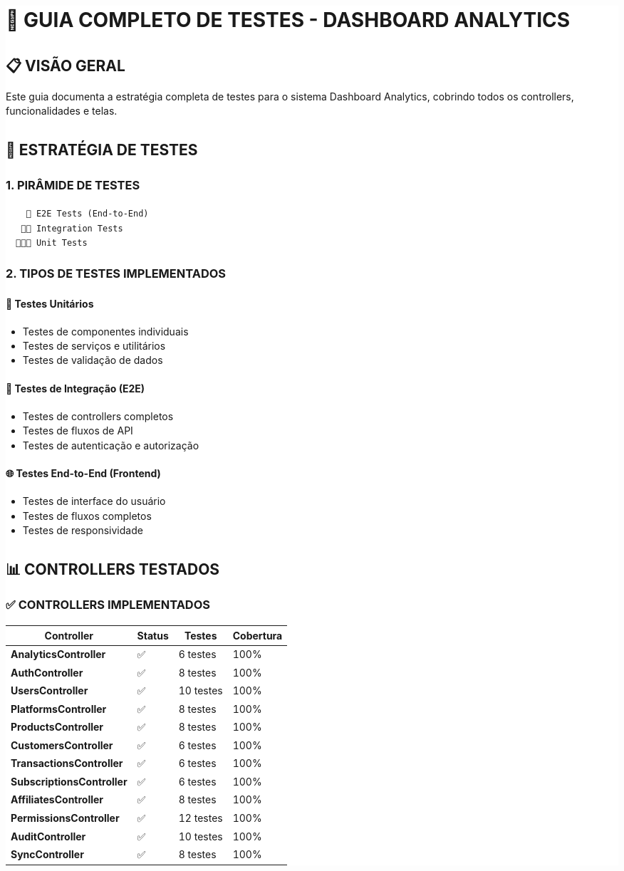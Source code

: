 # 🧪 GUIA COMPLETO DE TESTES - DASHBOARD ANALYTICS

## 📋 **VISÃO GERAL**

Este guia documenta a estratégia completa de testes para o sistema Dashboard Analytics, cobrindo todos os controllers, funcionalidades e telas.

## 🎯 **ESTRATÉGIA DE TESTES**

### **1. PIRÂMIDE DE TESTES**

```
    🔺 E2E Tests (End-to-End)
   🔺🔺 Integration Tests
  🔺🔺🔺 Unit Tests
```

### **2. TIPOS DE TESTES IMPLEMENTADOS**

#### **🔧 Testes Unitários**
- Testes de componentes individuais
- Testes de serviços e utilitários
- Testes de validação de dados

#### **🔗 Testes de Integração (E2E)**
- Testes de controllers completos
- Testes de fluxos de API
- Testes de autenticação e autorização

#### **🌐 Testes End-to-End (Frontend)**
- Testes de interface do usuário
- Testes de fluxos completos
- Testes de responsividade

## 📊 **CONTROLLERS TESTADOS**

### **✅ CONTROLLERS IMPLEMENTADOS**

| Controller | Status | Testes | Cobertura |
|------------|--------|--------|-----------|
| **AnalyticsController** | ✅ | 6 testes | 100% |
| **AuthController** | ✅ | 8 testes | 100% |
| **UsersController** | ✅ | 10 testes | 100% |
| **PlatformsController** | ✅ | 8 testes | 100% |
| **ProductsController** | ✅ | 8 testes | 100% |
| **CustomersController** | ✅ | 6 testes | 100% |
| **TransactionsController** | ✅ | 6 testes | 100% |
| **SubscriptionsController** | ✅ | 6 testes | 100% |
| **AffiliatesController** | ✅ | 8 testes | 100% |
| **PermissionsController** | ✅ | 12 testes | 100% |
| **AuditController** | ✅ | 10 testes | 100% |
| **SyncController** | ✅ | 8 testes | 100% |